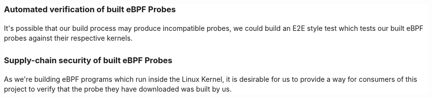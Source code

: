 ### Automated verification of built eBPF Probes

It's possible that our build process may produce incompatible probes, we could build an E2E style test which tests our built eBPF probes against their respective kernels.


### Supply-chain security of built eBPF Probes

As we're building eBPF programs which run inside the Linux Kernel, it is desirable for us to provide a way for consumers of this project to verify that the probe they have downloaded was built by us.
